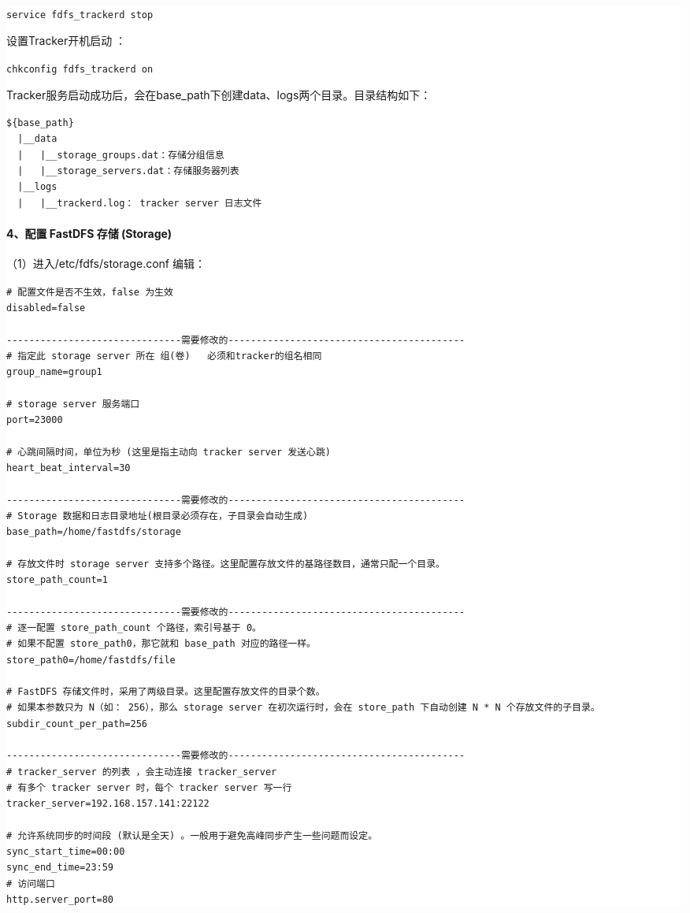 ```
service fdfs_trackerd stop
```

设置Tracker开机启动 ：

```
chkconfig fdfs_trackerd on
```

Tracker服务启动成功后，会在base_path下创建data、logs两个目录。目录结构如下： 

```
${base_path}
  |__data
  |   |__storage_groups.dat：存储分组信息
  |   |__storage_servers.dat：存储服务器列表
  |__logs
  |   |__trackerd.log： tracker server 日志文件 
```



#### 4、配置 FastDFS 存储 (Storage)

（1）进入/etc/fdfs/storage.conf  编辑：

```
# 配置文件是否不生效，false 为生效
disabled=false 

-------------------------------需要修改的------------------------------------------
# 指定此 storage server 所在 组(卷)   必须和tracker的组名相同 
group_name=group1

# storage server 服务端口
port=23000

# 心跳间隔时间，单位为秒 (这里是指主动向 tracker server 发送心跳)
heart_beat_interval=30

-------------------------------需要修改的------------------------------------------
# Storage 数据和日志目录地址(根目录必须存在，子目录会自动生成)
base_path=/home/fastdfs/storage

# 存放文件时 storage server 支持多个路径。这里配置存放文件的基路径数目，通常只配一个目录。
store_path_count=1

-------------------------------需要修改的------------------------------------------
# 逐一配置 store_path_count 个路径，索引号基于 0。
# 如果不配置 store_path0，那它就和 base_path 对应的路径一样。
store_path0=/home/fastdfs/file

# FastDFS 存储文件时，采用了两级目录。这里配置存放文件的目录个数。 
# 如果本参数只为 N（如： 256），那么 storage server 在初次运行时，会在 store_path 下自动创建 N * N 个存放文件的子目录。
subdir_count_per_path=256

-------------------------------需要修改的------------------------------------------
# tracker_server 的列表 ，会主动连接 tracker_server
# 有多个 tracker server 时，每个 tracker server 写一行
tracker_server=192.168.157.141:22122

# 允许系统同步的时间段 (默认是全天) 。一般用于避免高峰同步产生一些问题而设定。
sync_start_time=00:00
sync_end_time=23:59
# 访问端口
http.server_port=80
```
